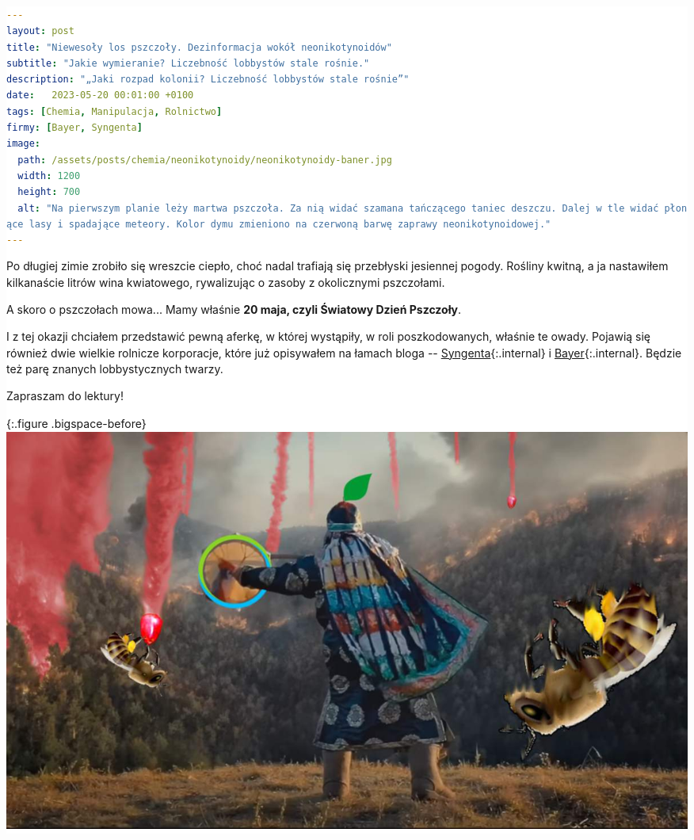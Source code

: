 ```yaml
---
layout: post
title: "Niewesoły los pszczoły. Dezinformacja wokół neonikotynoidów"
subtitle: "Jakie wymieranie? Liczebność lobbystów stale rośnie."
description: "„Jaki rozpad kolonii? Liczebność lobbystów stale rośnie”"
date:   2023-05-20 00:01:00 +0100
tags: [Chemia, Manipulacja, Rolnictwo]
firmy: [Bayer, Syngenta]
image:
  path: /assets/posts/chemia/neonikotynoidy/neonikotynoidy-baner.jpg
  width: 1200
  height: 700
  alt: "Na pierwszym planie leży martwa pszczoła. Za nią widać szamana tańczącego taniec deszczu. Dalej w tle widać płonące lasy i spadające meteory. Kolor dymu zmieniono na czerwoną barwę zaprawy neonikotynoidowej."
---
```


Po długiej zimie zrobiło się wreszcie ciepło, choć nadal trafiają się przebłyski jesiennej pogody. Rośliny kwitną, a&nbsp;ja nastawiłem kilkanaście litrów wina kwiatowego, rywalizując o&nbsp;zasoby z&nbsp;okolicznymi pszczołami.

A skoro o&nbsp;pszczołach mowa... Mamy właśnie **20 maja, czyli Światowy Dzień Pszczoły**.

I z&nbsp;tej okazji chciałem przedstawić pewną aferkę, w&nbsp;której wystąpiły, w&nbsp;roli poszkodowanych, właśnie te owady. Pojawią się również dwie wielkie rolnicze korporacje, które już opisywałem na łamach bloga -- [Syngenta](/tags/#syngenta){:.internal} i&nbsp;[Bayer](/tags/#bayer){:.internal}. Będzie też parę znanych lobbystycznych twarzy.

Zapraszam do lektury!

{:.figure .bigspace-before}
<img src="/assets/posts/chemia/neonikotynoidy/neonikotynoidy-baner.jpg" alt="Na pierwszym planie leży martwa pszczoła. Za nią widać szamana tańczącego taniec deszczu. Dalej w&nbsp;tle widać płonące lasy i&nbsp;spadające meteory. Kolor dymu zmieniono na czerwoną barwę zaprawy neonikotynoidowej." />
